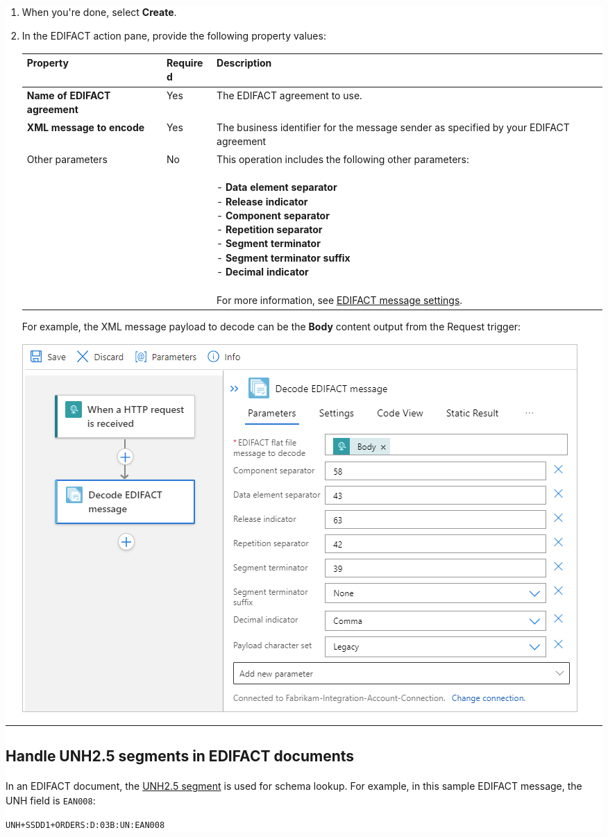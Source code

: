 1. When you're done, select **Create**.

1. In the EDIFACT action pane, provide the following property values:

   | Property | Required | Description |
   |----------|----------|-------------|
   | **Name of EDIFACT agreement** | Yes | The EDIFACT agreement to use. |
   | **XML message to encode** | Yes | The business identifier for the message sender as specified by your EDIFACT agreement |
   | Other parameters | No | This operation includes the following other parameters: <br><br>- **Data element separator** <br>- **Release indicator** <br>- **Component separator** <br>- **Repetition separator** <br>- **Segment terminator** <br>- **Segment terminator suffix** <br>- **Decimal indicator** <br><br>For more information, see [EDIFACT message settings](logic-apps-enterprise-integration-edifact-message-settings.md). |

   For example, the XML message payload to decode can be the **Body** content output from the Request trigger:

   ![Screenshot showing the "Decode EDIFACT message" operation with the message decoding properties.](./media/logic-apps-enterprise-integration-edifact/decode-edifact-message-standard.png)

---

## Handle UNH2.5 segments in EDIFACT documents

In an EDIFACT document, the [UNH2.5 segment](logic-apps-enterprise-integration-edifact-message-settings.md#receive-settings-schemas) is used for schema lookup. For example, in this sample EDIFACT message, the UNH field is `EAN008`:

`UNH+SSDD1+ORDERS:D:03B:UN:EAN008`
